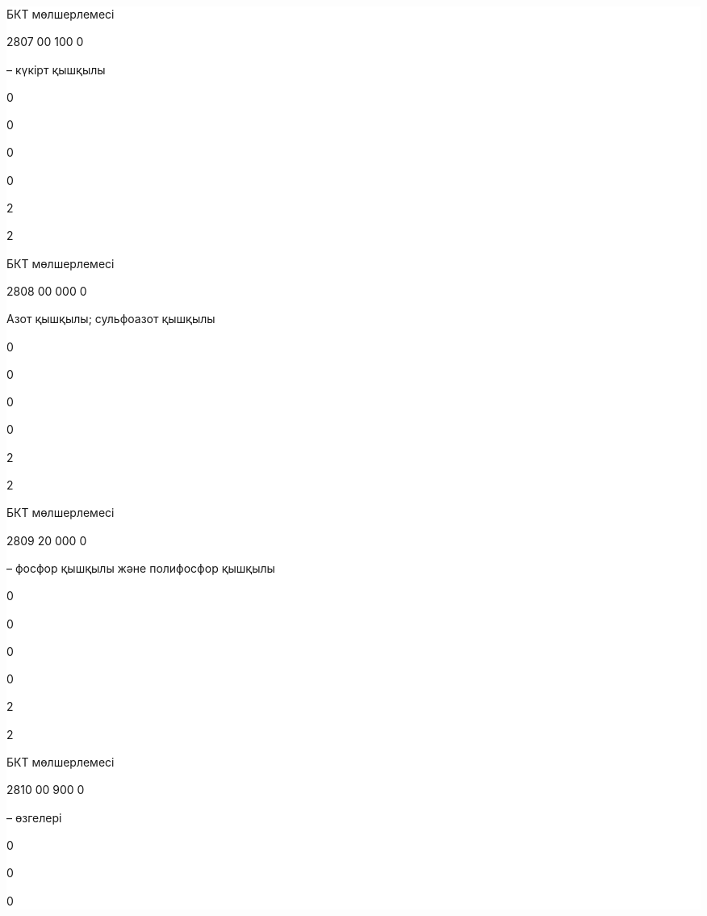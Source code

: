 БКТ мөлшерлемесі

2807 00 100 0

– күкірт қышқылы

0

0

0

0

2

2

БКТ мөлшерлемесі

2808 00 000 0

Азот қышқылы; сульфоазот қышқылы

0

0

0

0

2

2

БКТ мөлшерлемесі

2809 20 000 0

– фосфор қышқылы және полифосфор қышқылы

0

0

0

0

2

2

БКТ мөлшерлемесі

2810 00 900 0

– өзгелері

0

0

0
